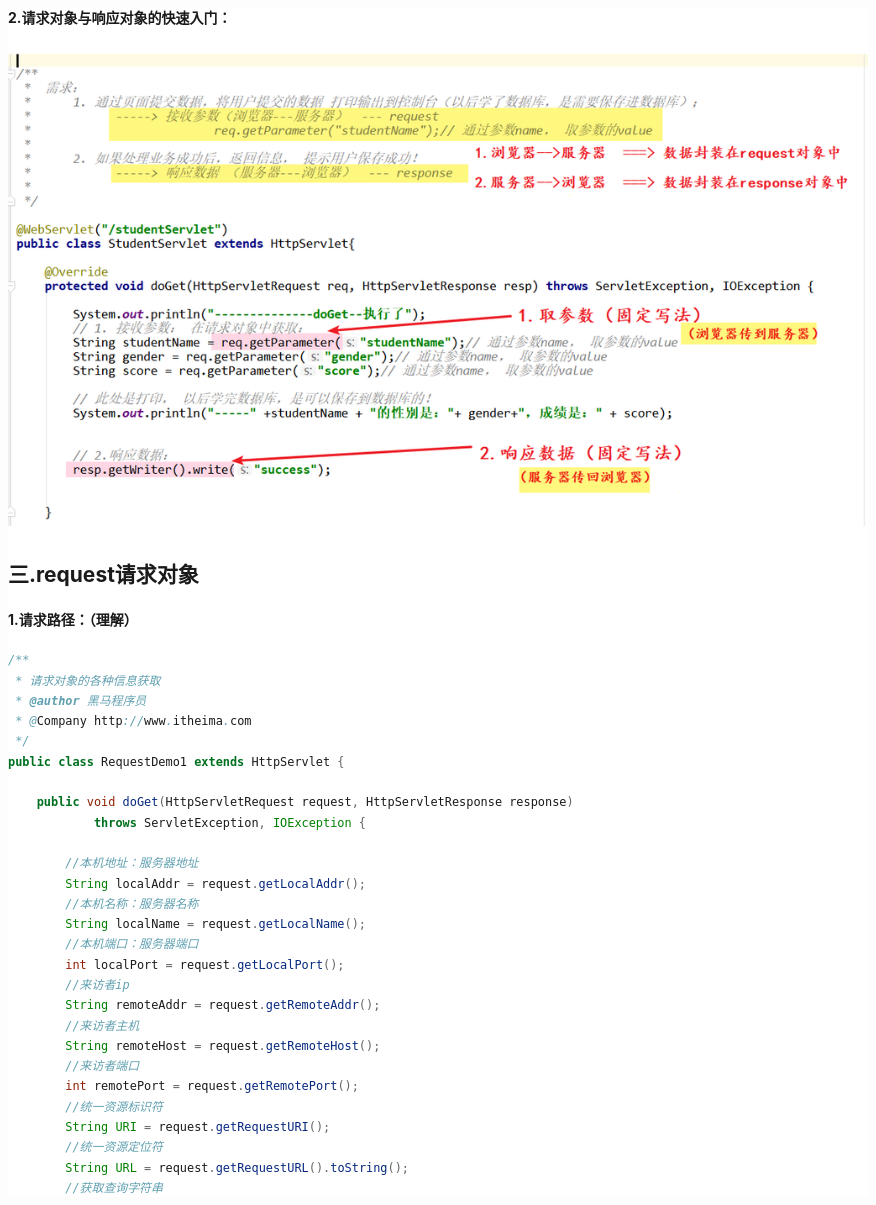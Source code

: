 
#### 2.请求对象与响应对象的快速入门：

![image-20201028103055987](/实训/req/image-20201028103055987.png)





## 三.request请求对象

#### 1.请求路径：（理解）

```java
/**
 * 请求对象的各种信息获取
 * @author 黑马程序员
 * @Company http://www.itheima.com
 */
public class RequestDemo1 extends HttpServlet {

    public void doGet(HttpServletRequest request, HttpServletResponse response)
            throws ServletException, IOException {

        //本机地址：服务器地址
        String localAddr = request.getLocalAddr();
        //本机名称：服务器名称
        String localName = request.getLocalName();
        //本机端口：服务器端口
        int localPort = request.getLocalPort();
        //来访者ip
        String remoteAddr = request.getRemoteAddr();
        //来访者主机
        String remoteHost = request.getRemoteHost();
        //来访者端口
        int remotePort = request.getRemotePort();
        //统一资源标识符
        String URI = request.getRequestURI();
        //统一资源定位符
        String URL = request.getRequestURL().toString();
        //获取查询字符串
```